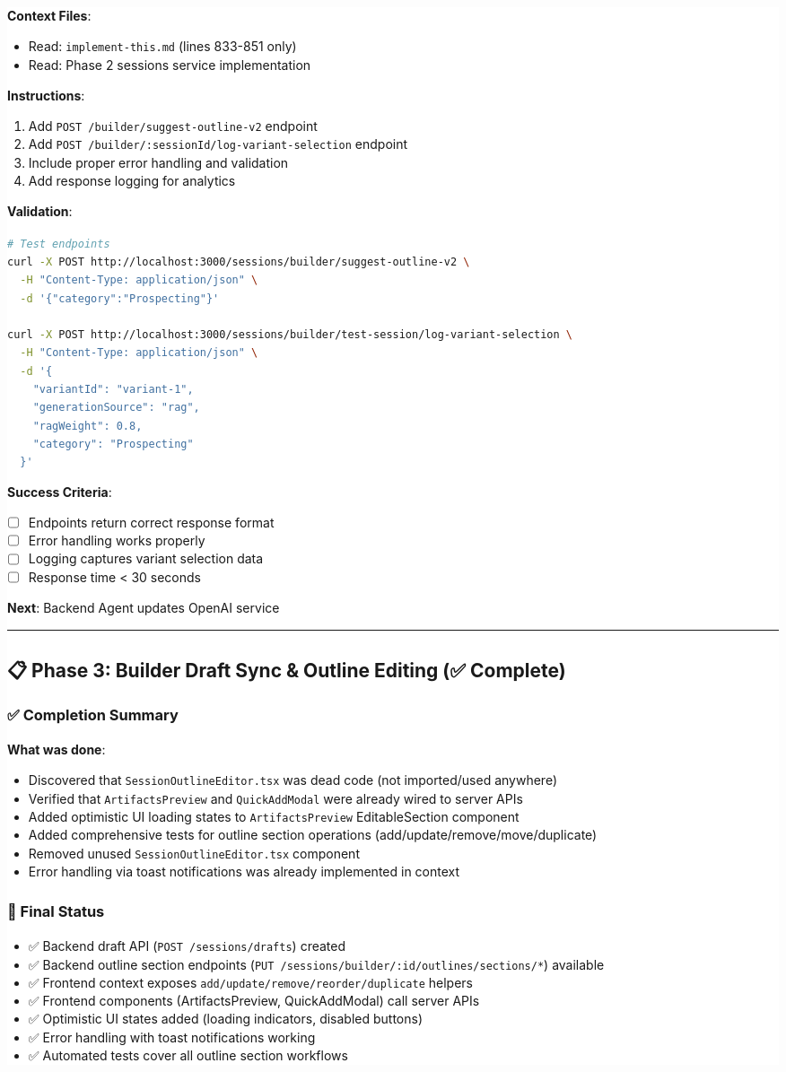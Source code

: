 **Context Files**:
- Read: `implement-this.md` (lines 833-851 only)
- Read: Phase 2 sessions service implementation

**Instructions**:
1. Add `POST /builder/suggest-outline-v2` endpoint
2. Add `POST /builder/:sessionId/log-variant-selection` endpoint
3. Include proper error handling and validation
4. Add response logging for analytics

**Validation**:
```bash
# Test endpoints
curl -X POST http://localhost:3000/sessions/builder/suggest-outline-v2 \
  -H "Content-Type: application/json" \
  -d '{"category":"Prospecting"}'

curl -X POST http://localhost:3000/sessions/builder/test-session/log-variant-selection \
  -H "Content-Type: application/json" \
  -d '{
    "variantId": "variant-1",
    "generationSource": "rag",
    "ragWeight": 0.8,
    "category": "Prospecting"
  }'
```

**Success Criteria**:
- [ ] Endpoints return correct response format
- [ ] Error handling works properly
- [ ] Logging captures variant selection data
- [ ] Response time < 30 seconds

**Next**: Backend Agent updates OpenAI service

---

## 📋 Phase 3: Builder Draft Sync & Outline Editing (✅ Complete)

### ✅ Completion Summary

**What was done**:
- Discovered that `SessionOutlineEditor.tsx` was dead code (not imported/used anywhere)
- Verified that `ArtifactsPreview` and `QuickAddModal` were already wired to server APIs
- Added optimistic UI loading states to `ArtifactsPreview` EditableSection component
- Added comprehensive tests for outline section operations (add/update/remove/move/duplicate)
- Removed unused `SessionOutlineEditor.tsx` component
- Error handling via toast notifications was already implemented in context

### 🚩 Final Status
- ✅ Backend draft API (`POST /sessions/drafts`) created
- ✅ Backend outline section endpoints (`PUT /sessions/builder/:id/outlines/sections/*`) available
- ✅ Frontend context exposes `add/update/remove/reorder/duplicate` helpers
- ✅ Frontend components (ArtifactsPreview, QuickAddModal) call server APIs
- ✅ Optimistic UI states added (loading indicators, disabled buttons)
- ✅ Error handling with toast notifications working
- ✅ Automated tests cover all outline section workflows

